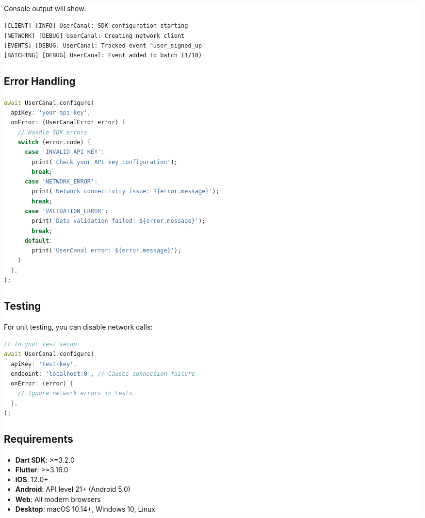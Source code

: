 Console output will show:
```
[CLIENT] [INFO] UserCanal: SDK configuration starting
[NETWORK] [DEBUG] UserCanal: Creating network client
[EVENTS] [DEBUG] UserCanal: Tracked event "user_signed_up"
[BATCHING] [DEBUG] UserCanal: Event added to batch (1/10)
```

## Error Handling

```dart
await UserCanal.configure(
  apiKey: 'your-api-key',
  onError: (UserCanalError error) {
    // Handle SDK errors
    switch (error.code) {
      case 'INVALID_API_KEY':
        print('Check your API key configuration');
        break;
      case 'NETWORK_ERROR':
        print('Network connectivity issue: ${error.message}');
        break;
      case 'VALIDATION_ERROR':
        print('Data validation failed: ${error.message}');
        break;
      default:
        print('UserCanal error: ${error.message}');
    }
  },
);
```

## Testing

For unit testing, you can disable network calls:

```dart
// In your test setup
await UserCanal.configure(
  apiKey: 'test-key',
  endpoint: 'localhost:0', // Causes connection failure
  onError: (error) {
    // Ignore network errors in tests
  },
);
```

## Requirements

- **Dart SDK**: >=3.2.0
- **Flutter**: >=3.16.0
- **iOS**: 12.0+
- **Android**: API level 21+ (Android 5.0)
- **Web**: All modern browsers
- **Desktop**: macOS 10.14+, Windows 10, Linux
